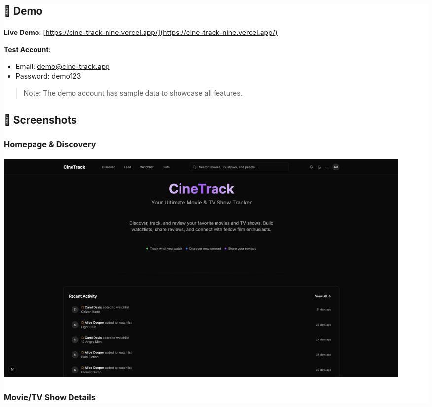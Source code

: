 ## 🚀 Demo

**Live Demo**: [https://cine-track-nine.vercel.app/](https://cine-track-nine.vercel.app/)

**Test Account**: 
- Email: demo@cine-track.app
- Password: demo123

> Note: The demo account has sample data to showcase all features.

## 📱 Screenshots

### Homepage & Discovery
<img src="./public/homepage.png" alt="Homepage" width="800">

### Movie/TV Show Details